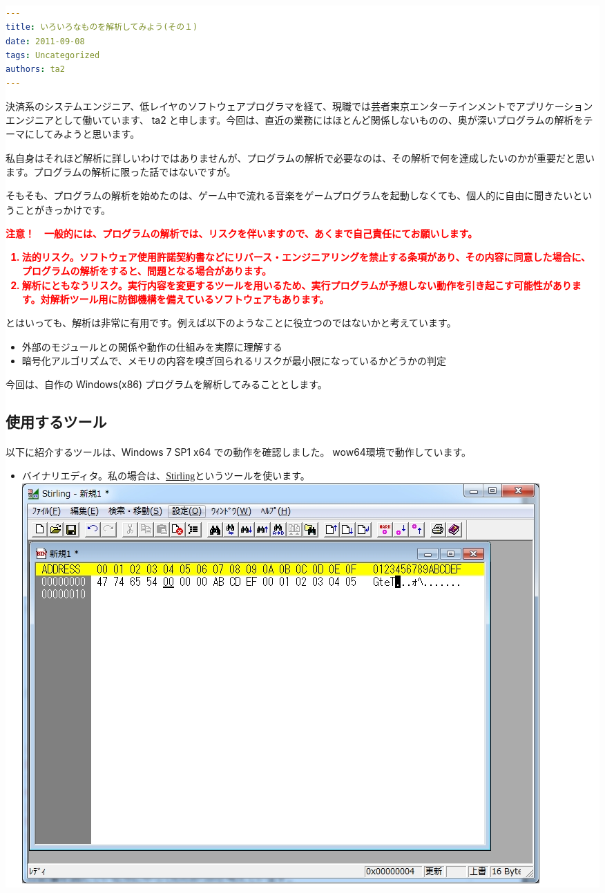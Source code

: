 ```yaml
---
title: いろいろなものを解析してみよう(その１)
date: 2011-09-08
tags: Uncategorized
authors: ta2
---
```

 
<p>決済系のシステムエンジニア、低レイヤのソフトウェアプログラマを経て、現職では芸者東京エンターテインメントでアプリケーションエンジニアとして働いています、 ta2 と申します。今回は、直近の業務にはほとんど関係しないものの、奥が深いプログラムの解析をテーマにしてみようと思います。</p>
<p>私自身はそれほど解析に詳しいわけではありませんが、プログラムの解析で必要なのは、その解析で何を達成したいのかが重要だと思います。プログラムの解析に限った話ではないですが。</p>
<p>そもそも、プログラムの解析を始めたのは、ゲーム中で流れる音楽をゲームプログラムを起動しなくても、個人的に自由に聞きたいということがきっかけです。</p>
<p><span style="color: red; font-weight: bold;">注意！　一般的には、プログラムの解析では、リスクを伴いますので、あくまで自己責任にてお願いします。</span></p>
<ol>
<li style="color: red; font-weight: bold;">法的リスク。ソフトウェア使用許諾契約書などにリバース・エンジニアリングを禁止する条項があり、その内容に同意した場合に、プログラムの解析をすると、問題となる場合があります。</li>
<li style="color: red; font-weight: bold;">解析にともなうリスク。実行内容を変更するツールを用いるため、実行プログラムが予想しない動作を引き起こす可能性があります。対解析ツール用に防御機構を備えているソフトウェアもあります。</li>
</ol>
<p>とはいっても、解析は非常に有用です。例えば以下のようなことに役立つのではないかと考えています。</p>
<ul>
<li>外部のモジュールとの関係や動作の仕組みを実際に理解する</li>
<li>暗号化アルゴリズムで、メモリの内容を嗅ぎ回られるリスクが最小限になっているかどうかの判定</li>
</ul>
<p>今回は、自作の Windows(x86) プログラムを解析してみることとします。</p>
<h2>使用するツール</h2>
<p>以下に紹介するツールは、Windows 7 SP1 x64 での動作を確認しました。 wow64環境で動作しています。</p>
<ul>
<li>バイナリエディタ。私の場合は、<span style="font-family: 'Times New Roman', serif;"><a href="http://www.vector.co.jp/vpack/filearea/win/util/bin/edit/" onclick="javascript:_gaq.push(['_trackEvent','outbound-article','http://www.vector.co.jp']);">Stirling</a></span>というツールを使います。<a href="/images/2011/09/binary_editor.jpg"><img class="alignnone size-full wp-image-35585" title="binary_editor" src="/static/images/2011/09/binary_editor.jpg" alt="" width="749" height="578"/></a></li>
